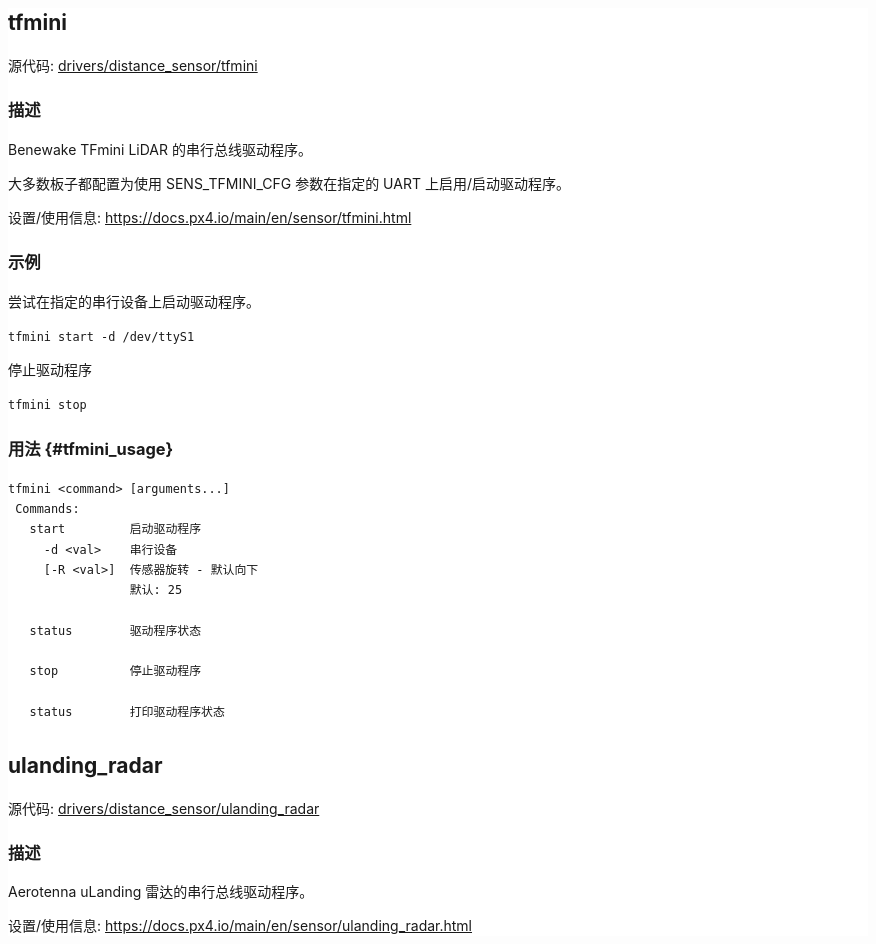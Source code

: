 ## tfmini

源代码: [drivers/distance_sensor/tfmini](https://github.com/PX4/PX4-Autopilot/tree/main/src/drivers/distance_sensor/tfmini)

### 描述

Benewake TFmini LiDAR 的串行总线驱动程序。

大多数板子都配置为使用 SENS_TFMINI_CFG 参数在指定的 UART 上启用/启动驱动程序。

设置/使用信息: https://docs.px4.io/main/en/sensor/tfmini.html

### 示例

尝试在指定的串行设备上启动驱动程序。

```
tfmini start -d /dev/ttyS1
```

停止驱动程序

```
tfmini stop
```

### 用法 {#tfmini_usage}

```
tfmini <command> [arguments...]
 Commands:
   start         启动驱动程序
     -d <val>    串行设备
     [-R <val>]  传感器旋转 - 默认向下
                 默认: 25

   status        驱动程序状态

   stop          停止驱动程序

   status        打印驱动程序状态
```

## ulanding_radar

源代码: [drivers/distance_sensor/ulanding_radar](https://github.com/PX4/PX4-Autopilot/tree/main/src/drivers/distance_sensor/ulanding_radar)

### 描述

Aerotenna uLanding 雷达的串行总线驱动程序。

设置/使用信息: https://docs.px4.io/main/en/sensor/ulanding_radar.html
